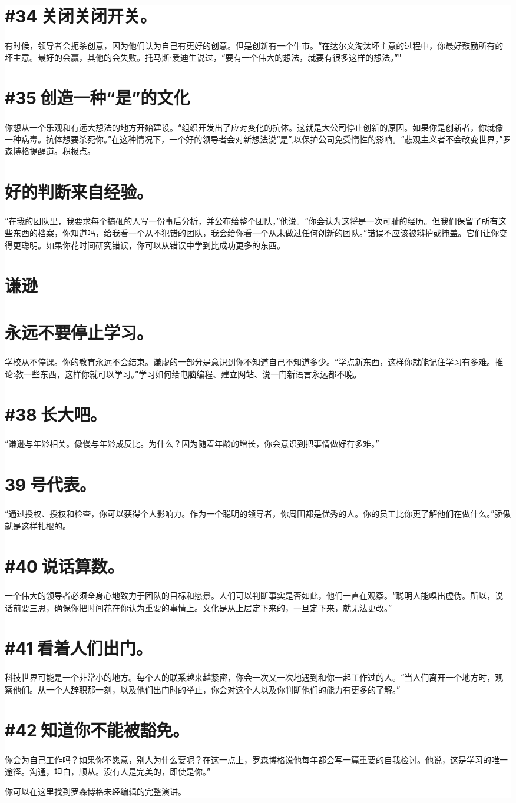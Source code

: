 # #34 关闭关闭开关。

有时候，领导者会扼杀创意，因为他们认为自己有更好的创意。但是创新有一个牛市。“在达尔文淘汰坏主意的过程中，你最好鼓励所有的坏主意。最好的会赢，其他的会失败。托马斯·爱迪生说过，“要有一个伟大的想法，就要有很多这样的想法。”"

# #35 创造一种“是”的文化

你想从一个乐观和有远大想法的地方开始建设。“组织开发出了应对变化的抗体。这就是大公司停止创新的原因。如果你是创新者，你就像一种病毒。抗体想要杀死你。”在这种情况下，一个好的领导者会对新想法说“是”,以保护公司免受惰性的影响。“悲观主义者不会改变世界，”罗森博格提醒道。积极点。

# 好的判断来自经验。

“在我的团队里，我要求每个搞砸的人写一份事后分析，并公布给整个团队，”他说。“你会认为这将是一次可耻的经历。但我们保留了所有这些东西的档案，你知道吗，给我看一个从不犯错的团队，我会给你看一个从未做过任何创新的团队。”错误不应该被辩护或掩盖。它们让你变得更聪明。如果你花时间研究错误，你可以从错误中学到比成功更多的东西。

# 谦逊

# 永远不要停止学习。

学校从不停课。你的教育永远不会结束。谦虚的一部分是意识到你不知道自己不知道多少。“学点新东西，这样你就能记住学习有多难。推论:教一些东西，这样你就可以学习。”学习如何给电脑编程、建立网站、说一门新语言永远都不晚。

# #38 长大吧。

“谦逊与年龄相关。傲慢与年龄成反比。为什么？因为随着年龄的增长，你会意识到把事情做好有多难。”

# 39 号代表。

“通过授权、授权和检查，你可以获得个人影响力。作为一个聪明的领导者，你周围都是优秀的人。你的员工比你更了解他们在做什么。”骄傲就是这样扎根的。

# #40 说话算数。

一个伟大的领导者必须全身心地致力于团队的目标和愿景。人们可以判断事实是否如此，他们一直在观察。“聪明人能嗅出虚伪。所以，说话前要三思，确保你把时间花在你认为重要的事情上。文化是从上层定下来的，一旦定下来，就无法更改。”

# #41 看着人们出门。

科技世界可能是一个非常小的地方。每个人的联系越来越紧密，你会一次又一次地遇到和你一起工作过的人。“当人们离开一个地方时，观察他们。从一个人辞职那一刻，以及他们出门时的举止，你会对这个人以及你判断他们的能力有更多的了解。”

# #42 知道你不能被豁免。

你会为自己工作吗？如果你不愿意，别人为什么要呢？在这一点上，罗森博格说他每年都会写一篇重要的自我检讨。他说，这是学习的唯一途径。沟通，坦白，顺从。没有人是完美的，即使是你。”

你可以在这里找到罗森博格未经编辑的完整演讲。